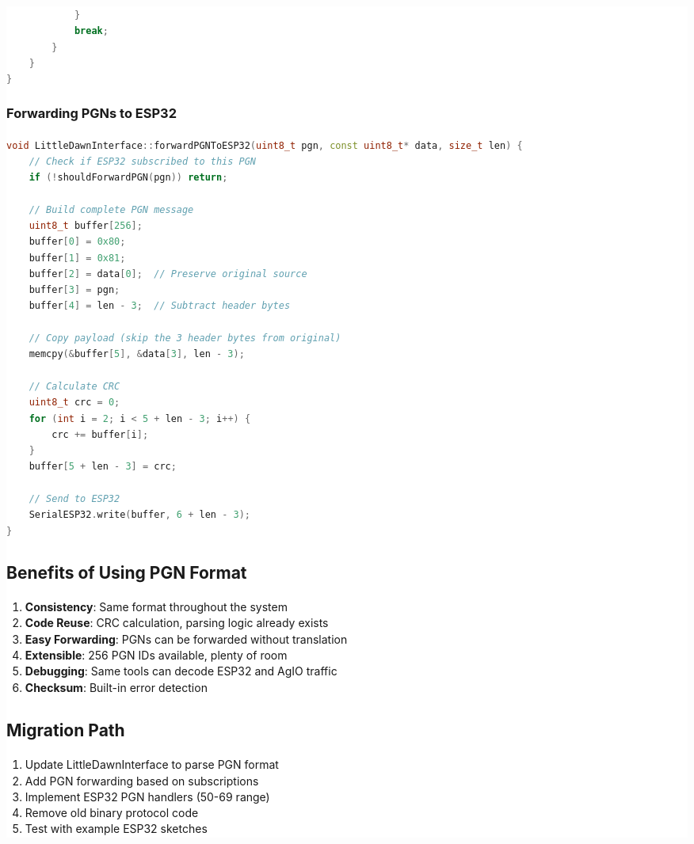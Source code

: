 ```cpp
            }
            break;
        }
    }
}
```

### Forwarding PGNs to ESP32
```cpp
void LittleDawnInterface::forwardPGNToESP32(uint8_t pgn, const uint8_t* data, size_t len) {
    // Check if ESP32 subscribed to this PGN
    if (!shouldForwardPGN(pgn)) return;
    
    // Build complete PGN message
    uint8_t buffer[256];
    buffer[0] = 0x80;
    buffer[1] = 0x81;
    buffer[2] = data[0];  // Preserve original source
    buffer[3] = pgn;
    buffer[4] = len - 3;  // Subtract header bytes
    
    // Copy payload (skip the 3 header bytes from original)
    memcpy(&buffer[5], &data[3], len - 3);
    
    // Calculate CRC
    uint8_t crc = 0;
    for (int i = 2; i < 5 + len - 3; i++) {
        crc += buffer[i];
    }
    buffer[5 + len - 3] = crc;
    
    // Send to ESP32
    SerialESP32.write(buffer, 6 + len - 3);
}
```

## Benefits of Using PGN Format

1. **Consistency**: Same format throughout the system
2. **Code Reuse**: CRC calculation, parsing logic already exists
3. **Easy Forwarding**: PGNs can be forwarded without translation
4. **Extensible**: 256 PGN IDs available, plenty of room
5. **Debugging**: Same tools can decode ESP32 and AgIO traffic
6. **Checksum**: Built-in error detection

## Migration Path

1. Update LittleDawnInterface to parse PGN format
2. Add PGN forwarding based on subscriptions  
3. Implement ESP32 PGN handlers (50-69 range)
4. Remove old binary protocol code
5. Test with example ESP32 sketches
